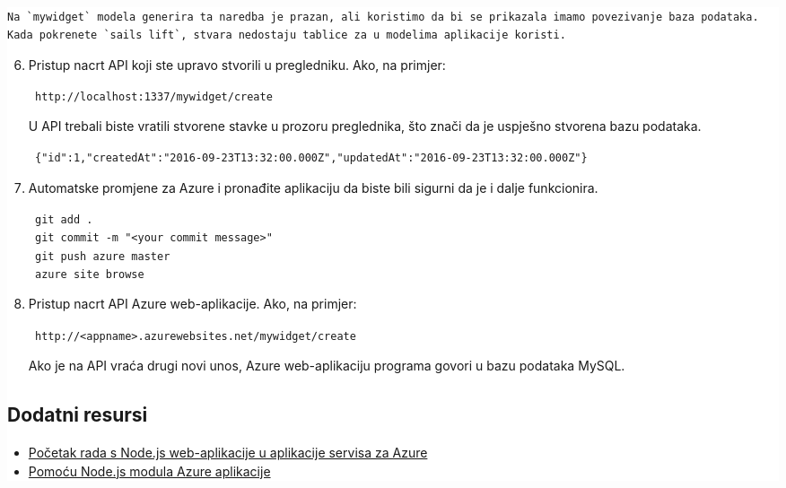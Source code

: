     Na `mywidget` modela generira ta naredba je prazan, ali koristimo da bi se prikazala imamo povezivanje baza podataka.
    Kada pokrenete `sails lift`, stvara nedostaju tablice za u modelima aplikacije koristi.

6. Pristup nacrt API koji ste upravo stvorili u pregledniku. Ako, na primjer:

        http://localhost:1337/mywidget/create
    
    U API trebali biste vratili stvorene stavke u prozoru preglednika, što znači da je uspješno stvorena bazu podataka.

        {"id":1,"createdAt":"2016-09-23T13:32:00.000Z","updatedAt":"2016-09-23T13:32:00.000Z"}

5. Automatske promjene za Azure i pronađite aplikaciju da biste bili sigurni da je i dalje funkcionira.

        git add .
        git commit -m "<your commit message>"
        git push azure master
        azure site browse

6. Pristup nacrt API Azure web-aplikacije. Ako, na primjer:

        http://<appname>.azurewebsites.net/mywidget/create

    Ako je na API vraća drugi novi unos, Azure web-aplikaciju programa govori u bazu podataka MySQL.

## <a name="more-resources"></a>Dodatni resursi

- [Početak rada s Node.js web-aplikacije u aplikacije servisa za Azure](app-service-web-nodejs-get-started.md)
- [Pomoću Node.js modula Azure aplikacije](../nodejs-use-node-modules-azure-apps.md)

